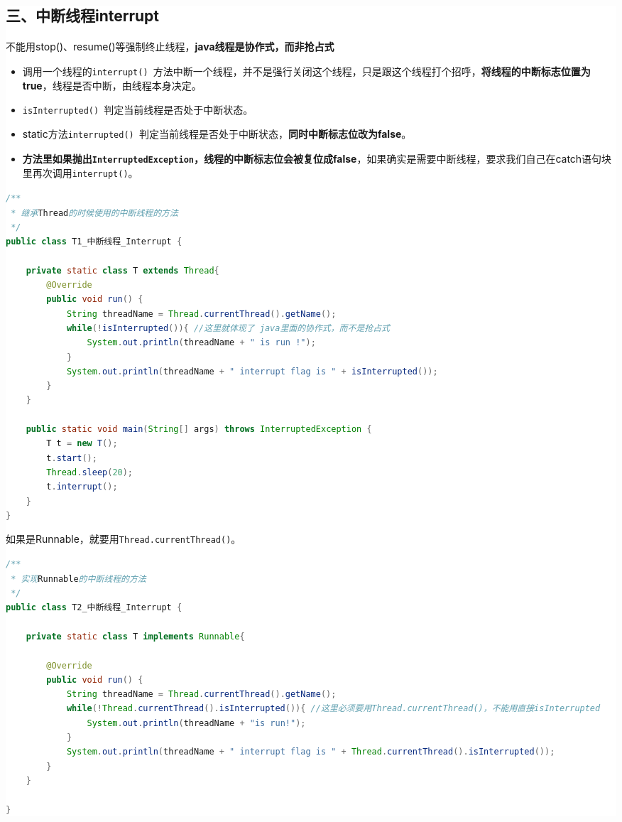 ## 三、中断线程interrupt

不能用stop()、resume()等强制终止线程，**java线程是协作式，而非抢占式**

* 调用一个线程的`interrupt() `方法中断一个线程，并不是强行关闭这个线程，只是跟这个线程打个招呼，**将线程的中断标志位置为true**，线程是否中断，由线程本身决定。	

* `isInterrupted() `判定当前线程是否处于中断状态。

* static方法`interrupted() `判定当前线程是否处于中断状态，**同时中断标志位改为false**。

* **方法里如果抛出`InterruptedException`，线程的中断标志位会被复位成false**，如果确实是需要中断线程，要求我们自己在catch语句块里再次调用`interrupt()`。

```java
/**
 * 继承Thread的时候使用的中断线程的方法
 */
public class T1_中断线程_Interrupt {

    private static class T extends Thread{
        @Override
        public void run() {
            String threadName = Thread.currentThread().getName();
            while(!isInterrupted()){ //这里就体现了 java里面的协作式，而不是抢占式
                System.out.println(threadName + " is run !");
            }
            System.out.println(threadName + " interrupt flag is " + isInterrupted());
        }
    }

    public static void main(String[] args) throws InterruptedException {
        T t = new T();
        t.start();
        Thread.sleep(20);
        t.interrupt();
    }
}

```

如果是Runnable，就要用`Thread.currentThread()`。

```java
/**
 * 实现Runnable的中断线程的方法
 */
public class T2_中断线程_Interrupt {

    private static class T implements Runnable{

        @Override
        public void run() {
            String threadName = Thread.currentThread().getName();
            while(!Thread.currentThread().isInterrupted()){ //这里必须要用Thread.currentThread()，不能用直接isInterrupted
                System.out.println(threadName + "is run!");
            }
            System.out.println(threadName + " interrupt flag is " + Thread.currentThread().isInterrupted());
        }
    }

}

```
